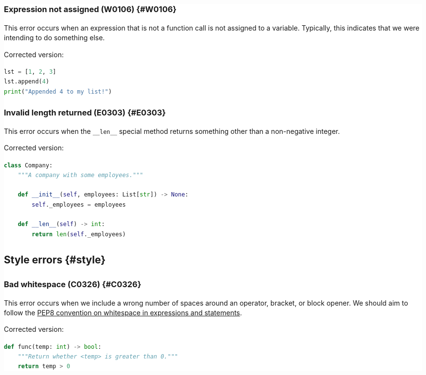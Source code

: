 
### Expression not assigned (W0106) {#W0106}

This error occurs when an expression that is not a function call is not assigned to a variable. Typically, this indicates that we were intending to do something else.

~~~~ {include="W0106_expression_not_assigned"}
~~~~

Corrected version:

```python
lst = [1, 2, 3]
lst.append(4)
print("Appended 4 to my list!")
```


### Invalid length returned (E0303) {#E0303}

This error occurs when the `__len__` special method returns something other than a non-negative integer.

~~~~ {include="E0303_invalid_length_returned"}
~~~~

Corrected version:

```python
class Company:
    """A company with some employees."""

    def __init__(self, employees: List[str]) -> None:
        self._employees = employees

    def __len__(self) -> int:
        return len(self._employees)
```


## Style errors {#style}

### Bad whitespace (C0326) {#C0326}

This error occurs when we include a wrong number of spaces around an operator, bracket, or block opener. We should aim to follow the [PEP8 convention on whitespace in expressions and statements][PEP8: Whitespace in Expressions and Statements].

~~~~ {include="C0326_bad_whitespace"}
~~~~

Corrected version:

```python
def func(temp: int) -> bool:
    """Return whether <temp> is greater than 0."""
    return temp > 0
```


[`__init__`]: https://docs.python.org/3/reference/datamodel.html#object.__init__
[`__new__`]: https://docs.python.org/3/reference/datamodel.html#object.__init__
[str.strip]: https://docs.python.org/3/library/stdtypes.html#str.strip
[str.lstrip]: https://docs.python.org/3/library/stdtypes.html#str.lstrip
[str.rstrip]: https://docs.python.org/3/library/stdtypes.html#str.rstrip
[super]: https://docs.python.org/3/library/functions.html#super
[`input`]: https://docs.python.org/3/library/functions.html#input
[`open`]: https://docs.python.org/3/library/functions.html#open
[`print`]: https://docs.python.org/3/library/functions.html#print
[`exec`]: https://docs.python.org/3/library/functions.html#exec
[`eval`]: https://docs.python.org/3/library/functions.html#eval
[`compile`]: https://docs.python.org/3/library/functions.html#compile
[`math` module]: https://docs.python.org/3/library/math.html
[`pass` statements]: https://docs.python.org/3/tutorial/controlflow.html#pass-statements
[AttributeError]: https://docs.python.org/3/library/exceptions.html#AttributeError
[Binary arithmetic operations]: https://docs.python.org/3/reference/expressions.html#binary-arithmetic-operations
[Built-in Functions]: https://docs.python.org/3/library/functions.html
[Compound statements]: https://docs.python.org/3/reference/compound_stmts.html
[Keywords]: https://docs.python.org/3/reference/lexical_analysis.html#keywords
[Python Documentation: BaseException]: https://docs.python.org/3/library/exceptions.html#BaseException
[Python Documentation: decorator]: https://docs.python.org/3/glossary.html#term-decorator
[Python Documentation: Exception]: https://docs.python.org/3/library/exceptions.html#Exception
[Python Documentation: iterable]: https://docs.python.org/3/glossary.html#term-iterable
[Python Documentation: KeyboardInterrupt]: https://docs.python.org/3/library/exceptions.html#KeyboardInterrupt
[Python Documentation: staticmethod]: https://docs.python.org/3/library/functions.html#staticmethod
[String and Bytes literals]: https://docs.python.org/3/reference/lexical_analysis.html#string-and-bytes-literals
[Unary arithmetic and bitwise operations]: https://docs.python.org/3/reference/expressions.html#unary-arithmetic-and-bitwise-operations
[PEP8 Imports]: https://www.python.org/dev/peps/pep-0008/#imports
[PEP8: Indentation]: https://www.python.org/dev/peps/pep-0008/#indentation
[PEP8: Naming Conventions]: https://www.python.org/dev/peps/pep-0008/#naming-conventions
[PEP8: Other Recommendations]: https://www.python.org/dev/peps/pep-0008/#other-recommendations
[PEP8: Tabs or Spaces?]: https://www.python.org/dev/peps/pep-0008/#tabs-or-spaces
[PEP8: Whitespace in Expressions and Statements]: https://www.python.org/dev/peps/pep-0008/#whitespace-in-expressions-and-statements
[StackOverflow: About the changing id of an immutable string]: https://stackoverflow.com/questions/24245324/about-the-changing-id-of-an-immutable-string
[StackOverflow: How To Use The Pass Statement In Python]: https://stackoverflow.com/a/22612774/2063031
[StackOverflow: What does 'super' do in Python?]: https://stackoverflow.com/q/222877/2063031
[StackOverflow: What is the difference between \@staticmethod and \@classmethod in Python?]: https://stackoverflow.com/questions/136097/what-is-the-difference-between-staticmethod-and-classmethod-in-python
[StackOverflow: What's the difference between eval, exec, and compile in Python?]: https://stackoverflow.com/questions/2220699/whats-the-difference-between-eval-exec-and-compile-in-python
[StackOverflow: When does Python allocate new memory for identical strings?]: https://stackoverflow.com/questions/2123925/when-does-python-allocate-new-memory-for-identical-strings
[Common Gotchas - Mutable Default Arguments]: http://docs.python-guide.org/en/latest/writing/gotchas/#mutable-default-arguments
[Default Parameter Values in Python]: http://effbot.org/zone/default-values.htm
[list comprehensions tutorial]: https://www.digitalocean.com/community/tutorials/understanding-list-comprehensions-in-python-3
[Literally Literals and Other Number Oddities In Python]: https://www.everymundo.com/literals-other-number-oddities-python/
[Python double-under, double-wonder]: http://www.pixelmonkey.org/2013/04/11/python-double-under-double-wonder
[Python's Super Considered Harmful]: https://fuhm.net/super-harmful/
[Super Considered Super!]: https://youtu.be/EiOglTERPEo
[The scope of index variables in Python's for loops]: http://eli.thegreenplace.net/2015/the-scope-of-index-variables-in-pythons-for-loops/
[The story of None, True and False]: http://python-history.blogspot.ca/2013/11/story-of-none-true-false.html